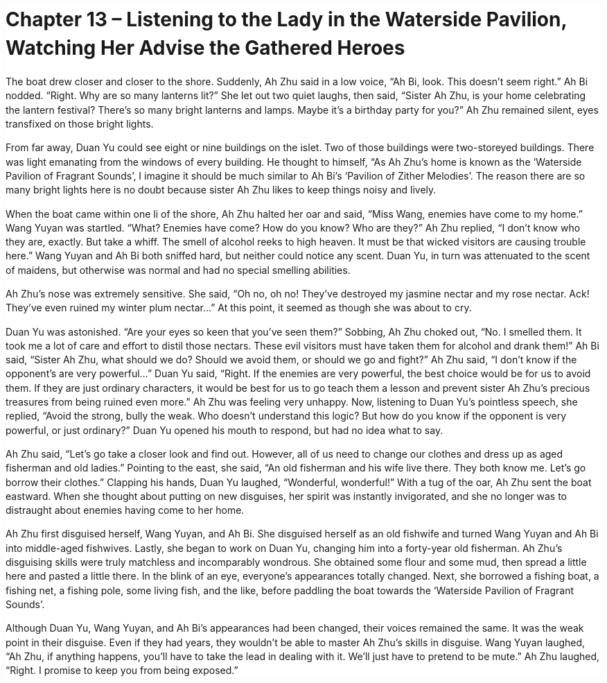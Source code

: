 # Chapter 13 – Listening to the Lady in the Waterside Pavilion, Watching Her Advise the Gathered Heroes

The boat drew closer and closer to the shore. Suddenly, Ah Zhu said in a low voice, “Ah Bi, look. This doesn’t seem right.” Ah Bi nodded. “Right. Why are so many lanterns lit?” She let out two quiet laughs, then said, “Sister Ah Zhu, is your home celebrating the lantern festival? There’s so many bright lanterns and lamps. Maybe it’s a birthday party for you?” Ah Zhu remained silent, eyes transfixed on those bright lights.

From far away, Duan Yu could see eight or nine buildings on the islet. Two of those buildings were two-storeyed buildings. There was light emanating from the windows of every building. He thought to himself, “As Ah Zhu’s home is known as the ‘Waterside Pavilion of Fragrant Sounds’, I imagine it should be much similar to Ah Bi’s ‘Pavilion of Zither Melodies’. The reason there are so many bright lights here is no doubt because sister Ah Zhu likes to keep things noisy and lively.

When the boat came within one li of the shore, Ah Zhu halted her oar and said, “Miss Wang, enemies have come to my home.” Wang Yuyan was startled. “What? Enemies have come? How do you know? Who are they?” Ah Zhu replied, “I don’t know who they are, exactly. But take a whiff. The smell of alcohol reeks to high heaven. It must be that wicked visitors are causing trouble here.” Wang Yuyan and Ah Bi both sniffed hard, but neither could notice any scent. Duan Yu, in turn was attenuated to the scent of maidens, but otherwise was normal and had no special smelling abilities.

Ah Zhu’s nose was extremely sensitive. She said, “Oh no, oh no! They’ve destroyed my jasmine nectar and my rose nectar. Ack! They’ve even ruined my winter plum nectar…” At this point, it seemed as though she was about to cry.

Duan Yu was astonished. “Are your eyes so keen that you’ve seen them?” Sobbing, Ah Zhu choked out, “No. I smelled them. It took me a lot of care and effort to distil those nectars. These evil visitors must have taken them for alcohol and drank them!” Ah Bi said, “Sister Ah Zhu, what should we do? Should we avoid them, or should we go and fight?” Ah Zhu said, “I don’t know if the opponent’s are very powerful…” Duan Yu said, “Right. If the enemies are very powerful, the best choice would be for us to avoid them. If they are just ordinary characters, it would be best for us to go teach them a lesson and prevent sister Ah Zhu’s precious treasures from being ruined even more.” Ah Zhu was feeling very unhappy. Now, listening to Duan Yu’s pointless speech, she replied, “Avoid the strong, bully the weak. Who doesn’t understand this logic? But how do you know if the opponent is very powerful, or just ordinary?” Duan Yu opened his mouth to respond, but had no idea what to say.

Ah Zhu said, “Let’s go take a closer look and find out. However, all of us need to change our clothes and dress up as aged fisherman and old ladies.” Pointing to the east, she said, “An old fisherman and his wife live there. They both know me. Let’s go borrow their clothes.” Clapping his hands, Duan Yu laughed, “Wonderful, wonderful!” With a tug of the oar, Ah Zhu sent the boat eastward. When she thought about putting on new disguises, her spirit was instantly invigorated, and she no longer was to distraught about enemies having come to her home.

Ah Zhu first disguised herself, Wang Yuyan, and Ah Bi. She disguised herself as an old fishwife and turned Wang Yuyan and Ah Bi into middle-aged fishwives. Lastly, she began to work on Duan Yu, changing him into a forty-year old fisherman. Ah Zhu’s disguising skills were truly matchless and incomparably wondrous. She obtained some flour and some mud, then spread a little here and pasted a little there. In the blink of an eye, everyone’s appearances totally changed. Next, she borrowed a fishing boat, a fishing net, a fishing pole, some living fish, and the like, before paddling the boat towards the ‘Waterside Pavilion of Fragrant Sounds’.

Although Duan Yu, Wang Yuyan, and Ah Bi’s appearances had been changed, their voices remained the same. It was the weak point in their disguise. Even if they had years, they wouldn’t be able to master Ah Zhu’s skills in disguise. Wang Yuyan laughed, “Ah Zhu, if anything happens, you’ll have to take the lead in dealing with it. We’ll just have to pretend to be mute.” Ah Zhu laughed, “Right. I promise to keep you from being exposed.”
